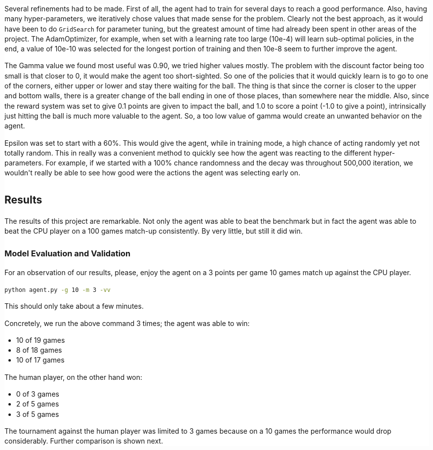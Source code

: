 Several refinements had to be made. First of all, the agent had to train for several days to reach a good performance. Also, having many hyper-parameters, we iteratively chose values that made sense for the problem. Clearly not the best approach, as it would have been to do `GridSearch` for parameter tuning, but the greatest amount of time had already been spent in other areas of the project. The AdamOptimizer, for example, when set with a learning rate too large (10e-4) will learn sub-optimal policies, in the end, a value of 10e-10 was selected for the longest portion of training and then 10e-8 seem to further improve the agent.

The Gamma value we found most useful was 0.90, we tried higher values mostly. The problem with the discount factor being too small is that closer to 0, it would make the agent too short-sighted. So one of the policies that it would quickly learn is to go to one of the corners, either upper or lower and stay there waiting for the ball. The thing is that since the corner is closer to the upper and bottom walls, there is a greater change of the ball ending in one of those places, than somewhere near the middle. Also, since the reward system was set to give 0.1 points are given to impact the ball, and 1.0 to score a point (-1.0 to give a point), intrinsically just hitting the ball is much more valuable to the agent. So, a too low value of gamma would create an unwanted behavior on the agent.

Epsilon was set to start with a 60%. This would give the agent, while in training mode, a high chance of acting randomly yet not totally random. This in really was a convenient method to quickly see how the agent was reacting to the different hyper-parameters. For example, if we started with a 100% chance randomness and the decay was throughout 500,000 iteration, we wouldn't really be able to see how good were the actions the agent was selecting early on.

## Results

The results of this project are remarkable. Not only the agent was able to beat the benchmark but in fact the agent was able to beat the CPU player on a 100 games match-up consistently. By very little, but still it did win.

### Model Evaluation and Validation

For an observation of our results, please, enjoy the agent on a 3 points per game 10 games match up against the CPU player.

```bash
python agent.py -g 10 -m 3 -vv
```

This should only take about a few minutes. 

Concretely, we run the above command 3 times; the agent was able to win:

- 10 of 19 games
- 8 of 18 games
- 10 of 17 games

The human player, on the other hand won:

- 0 of 3 games
- 2 of 5 games
- 3 of 5 games

The tournament against the human player was limited to 3 games because on a 10 games the performance would drop considerably. Further comparison is shown next.

